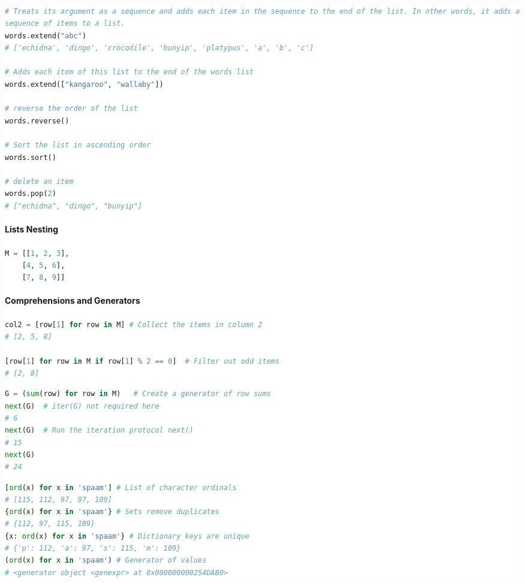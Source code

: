 ```py
# Treats its argument as a sequence and adds each item in the sequence to the end of the list. In other words, it adds a sequence of items to a list.
words.extend("abc")
# ['echidna', 'dingo', 'crocodile', 'bunyip', 'platypus', 'a', 'b', 'c']

# Adds each item of this list to the end of the words list
words.extend(["kangaroo", "wallaby"])

# reverse the order of the list
words.reverse()

# Sort the list in ascending order
words.sort()

# delete an item
words.pop(2)
# ["echidna", "dingo", "bunyip"]
```

#### Lists Nesting

```py
M = [[1, 2, 3],
    [4, 5, 6],
    [7, 8, 9]]
```

#### Comprehensions and Generators

```py
col2 = [row[1] for row in M] # Collect the items in column 2
# [2, 5, 8]

[row[1] for row in M if row[1] % 2 == 0]  # Filter out odd items
# [2, 8]
```

```py
G = (sum(row) for row in M)   # Create a generator of row sums
next(G)  # iter(G) not required here
# 6
next(G)  # Run the iteration protocol next()
# 15
next(G)
# 24
```

```py
[ord(x) for x in 'spaam'] # List of character ordinals
# [115, 112, 97, 97, 109]
{ord(x) for x in 'spaam'} # Sets remove duplicates
# {112, 97, 115, 109}
{x: ord(x) for x in 'spaam'} # Dictionary keys are unique
# {'p': 112, 'a': 97, 's': 115, 'm': 109}
(ord(x) for x in 'spaam') # Generator of values
# <generator object <genexpr> at 0x000000000254DAB0>
```
